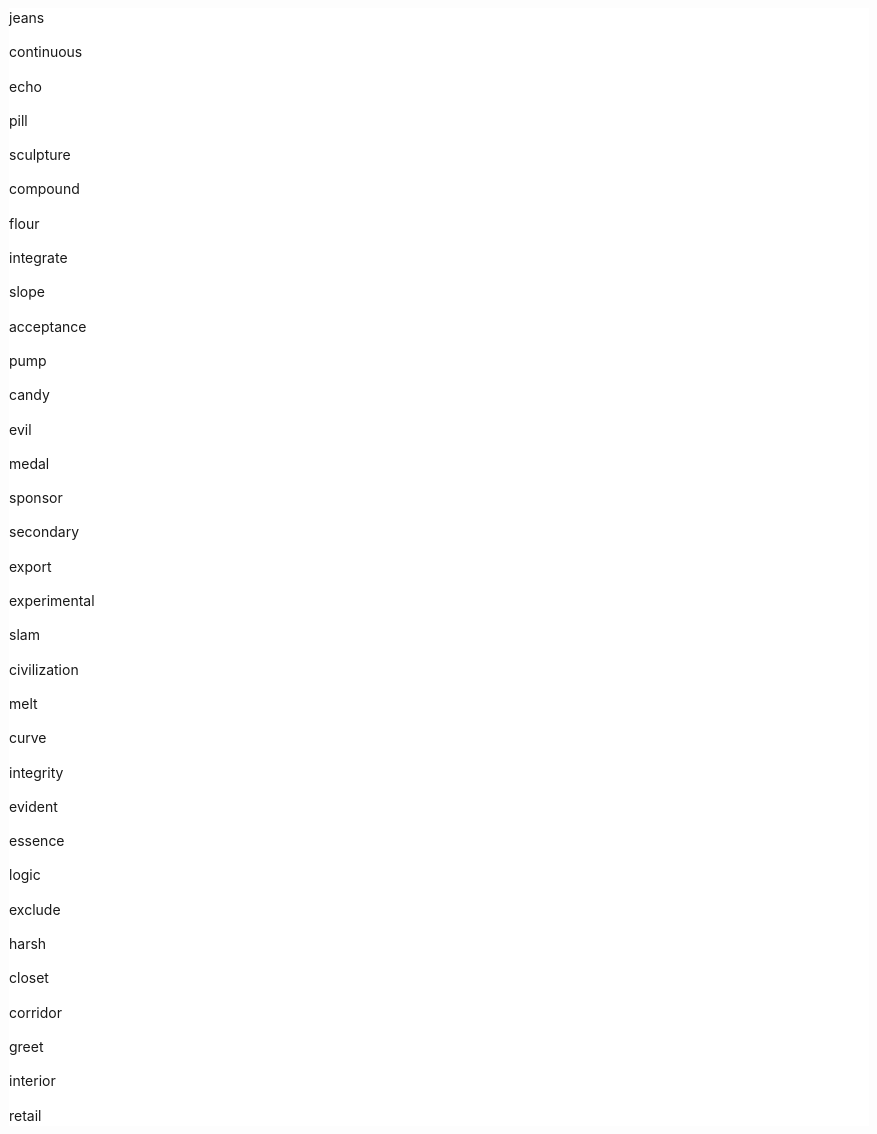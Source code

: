 jeans

continuous

echo

pill

sculpture

compound

flour

integrate

slope

acceptance

pump

candy

evil

medal

sponsor

secondary

export

experimental

slam

civilization

melt

curve

integrity

evident

essence

logic

exclude

harsh

closet

corridor

greet

interior

retail
